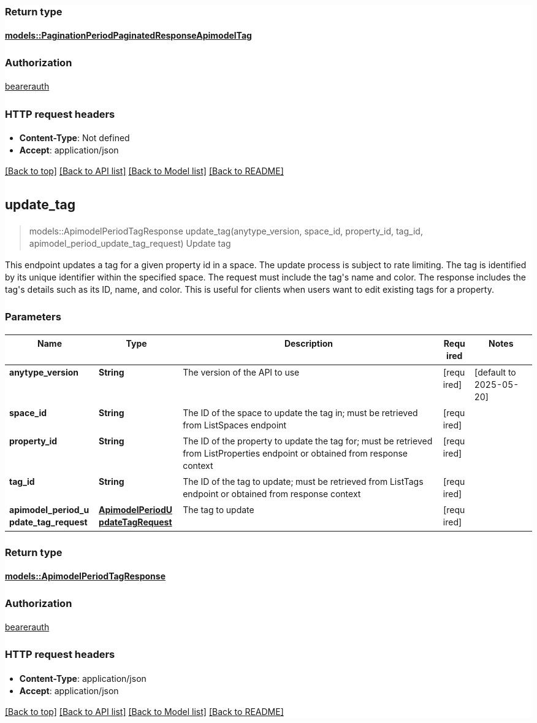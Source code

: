 ### Return type

[**models::PaginationPeriodPaginatedResponseApimodelTag**](pagination.PaginatedResponse-apimodel_Tag.md)

### Authorization

[bearerauth](../README.md#bearerauth)

### HTTP request headers

- **Content-Type**: Not defined
- **Accept**: application/json

[[Back to top]](#) [[Back to API list]](../README.md#documentation-for-api-endpoints) [[Back to Model list]](../README.md#documentation-for-models) [[Back to README]](../README.md)


## update_tag

> models::ApimodelPeriodTagResponse update_tag(anytype_version, space_id, property_id, tag_id, apimodel_period_update_tag_request)
Update tag

This endpoint updates a tag for a given property id in a space. The update process is subject to rate limiting. The tag is identified by its unique identifier within the specified space. The request must include the tag's name and color. The response includes the tag's details such as its ID, name, and color. This is useful for clients when users want to edit existing tags for a property.

### Parameters


Name | Type | Description  | Required | Notes
------------- | ------------- | ------------- | ------------- | -------------
**anytype_version** | **String** | The version of the API to use | [required] |[default to 2025-05-20]
**space_id** | **String** | The ID of the space to update the tag in; must be retrieved from ListSpaces endpoint | [required] |
**property_id** | **String** | The ID of the property to update the tag for; must be retrieved from ListProperties endpoint or obtained from response context | [required] |
**tag_id** | **String** | The ID of the tag to update; must be retrieved from ListTags endpoint or obtained from response context | [required] |
**apimodel_period_update_tag_request** | [**ApimodelPeriodUpdateTagRequest**](ApimodelPeriodUpdateTagRequest.md) | The tag to update | [required] |

### Return type

[**models::ApimodelPeriodTagResponse**](apimodel.TagResponse.md)

### Authorization

[bearerauth](../README.md#bearerauth)

### HTTP request headers

- **Content-Type**: application/json
- **Accept**: application/json

[[Back to top]](#) [[Back to API list]](../README.md#documentation-for-api-endpoints) [[Back to Model list]](../README.md#documentation-for-models) [[Back to README]](../README.md)


